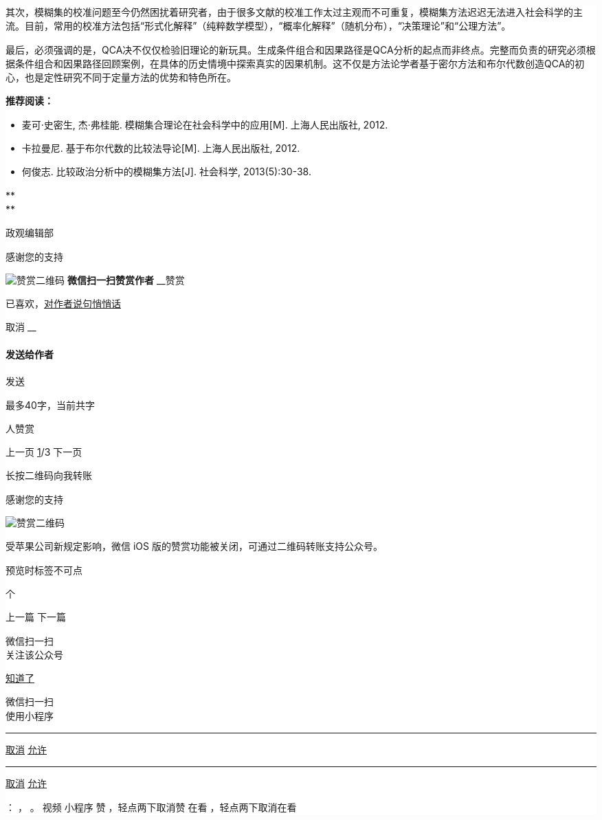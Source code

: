 其次，模糊集的校准问题至今仍然困扰着研究者，由于很多文献的校准工作太过主观而不可重复，模糊集方法迟迟无法进入社会科学的主流。目前，常用的校准方法包括“形式化解释”（纯粹数学模型），“概率化解释”（随机分布），“决策理论”和“公理方法”。

最后，必须强调的是，QCA决不仅仅检验旧理论的新玩具。生成条件组合和因果路径是QCA分析的起点而非终点。完整而负责的研究必须根据条件组合和因果路径回顾案例，在具体的历史情境中探索真实的因果机制。这不仅是方法论学者基于密尔方法和布尔代数创造QCA的初心，也是定性研究不同于定量方法的优势和特色所在。

**推荐阅读：**

  * 麦可·史密生, 杰·弗桂能. 模糊集合理论在社会科学中的应用[M]. 上海人民出版社, 2012.

  * 卡拉曼尼. 基于布尔代数的比较法导论[M]. 上海人民出版社, 2012.

  * 何俊志. 比较政治分析中的模糊集方法[J]. 社会科学, 2013(5):30-38.

 **  
**  



政观编辑部

感谢您的支持

![赞赏二维码]() **微信扫一扫赞赏作者** __赞赏

已喜欢，[对作者说句悄悄话](javascript:;)

取消 __

#### 发送给作者

发送

最多40字，当前共字

[](javascript:;) 人赞赏

上一页 [1](javascript:;)/3 下一页

长按二维码向我转账

感谢您的支持

![赞赏二维码]()

受苹果公司新规定影响，微信 iOS 版的赞赏功能被关闭，可通过二维码转账支持公众号。

预览时标签不可点



个

上一篇 下一篇



微信扫一扫  
关注该公众号

[知道了](javascript:;)

 微信扫一扫  
使用小程序

****

[取消](javascript:void\(0\);) [允许](javascript:void\(0\);)

****

[取消](javascript:void\(0\);) [允许](javascript:void\(0\);)

： ， 。 视频 小程序 赞 ，轻点两下取消赞 在看 ，轻点两下取消在看

